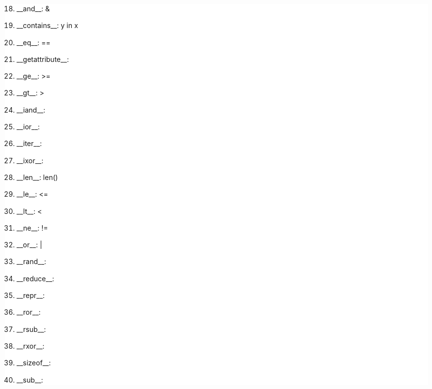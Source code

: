 18. \_\_and\_\_: &

19. \_\_contains\_\_: y in x

20. \_\_eq\_\_: ==

21. \_\_getattribute\_\_: 

22. \_\_ge\_\_: >=

23. \_\_gt\_\_: >

24. \_\_iand\_\_: 

25. \_\_ior\_\_: 

26. \_\_iter\_\_: 

27. \_\_ixor\_\_: 

28. \_\_len\_\_: len()

29. \_\_le\_\_: <=

30. \_\_lt\_\_: <

31. \_\_ne\_\_: !=

32. \_\_or\_\_: |

33. \_\_rand\_\_: 

34. \_\_reduce\_\_: 

35. \_\_repr\_\_: 

36. \_\_ror\_\_: 

37. \_\_rsub\_\_: 

38. \_\_rxor\_\_: 

39. \_\_sizeof\_\_: 

40. \_\_sub\_\_: 